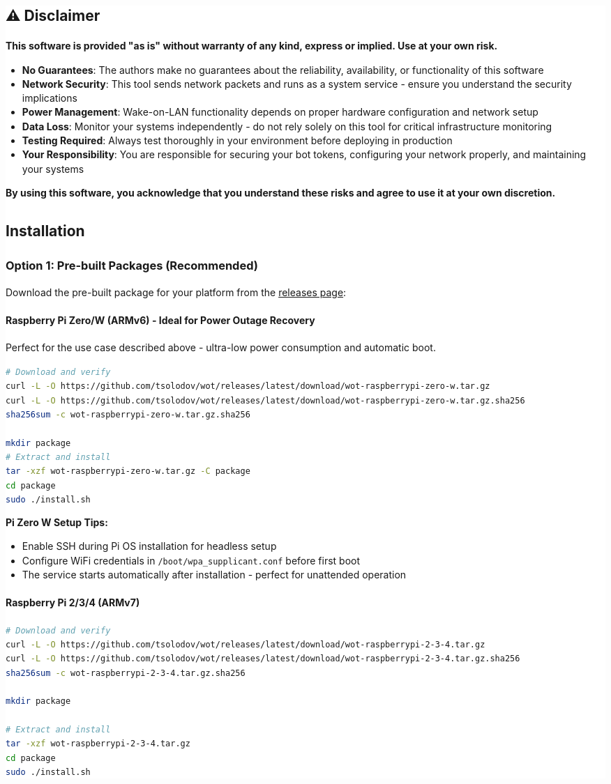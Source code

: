 ## ⚠️ Disclaimer

**This software is provided "as is" without warranty of any kind, express or implied. Use at your own risk.**

- **No Guarantees**: The authors make no guarantees about the reliability, availability, or functionality of this software
- **Network Security**: This tool sends network packets and runs as a system service - ensure you understand the security implications
- **Power Management**: Wake-on-LAN functionality depends on proper hardware configuration and network setup
- **Data Loss**: Monitor your systems independently - do not rely solely on this tool for critical infrastructure monitoring
- **Testing Required**: Always test thoroughly in your environment before deploying in production
- **Your Responsibility**: You are responsible for securing your bot tokens, configuring your network properly, and maintaining your systems

**By using this software, you acknowledge that you understand these risks and agree to use it at your own discretion.**

## Installation

### Option 1: Pre-built Packages (Recommended)

Download the pre-built package for your platform from the [releases page](https://github.com/tsolodov/wot/releases):

#### Raspberry Pi Zero/W (ARMv6) - Ideal for Power Outage Recovery
Perfect for the use case described above - ultra-low power consumption and automatic boot.

```bash
# Download and verify
curl -L -O https://github.com/tsolodov/wot/releases/latest/download/wot-raspberrypi-zero-w.tar.gz
curl -L -O https://github.com/tsolodov/wot/releases/latest/download/wot-raspberrypi-zero-w.tar.gz.sha256
sha256sum -c wot-raspberrypi-zero-w.tar.gz.sha256

mkdir package
# Extract and install
tar -xzf wot-raspberrypi-zero-w.tar.gz -C package
cd package
sudo ./install.sh
```

**Pi Zero W Setup Tips:**
- Enable SSH during Pi OS installation for headless setup
- Configure WiFi credentials in `/boot/wpa_supplicant.conf` before first boot
- The service starts automatically after installation - perfect for unattended operation

#### Raspberry Pi 2/3/4 (ARMv7)
```bash
# Download and verify
curl -L -O https://github.com/tsolodov/wot/releases/latest/download/wot-raspberrypi-2-3-4.tar.gz
curl -L -O https://github.com/tsolodov/wot/releases/latest/download/wot-raspberrypi-2-3-4.tar.gz.sha256
sha256sum -c wot-raspberrypi-2-3-4.tar.gz.sha256

mkdir package

# Extract and install
tar -xzf wot-raspberrypi-2-3-4.tar.gz
cd package
sudo ./install.sh
```
